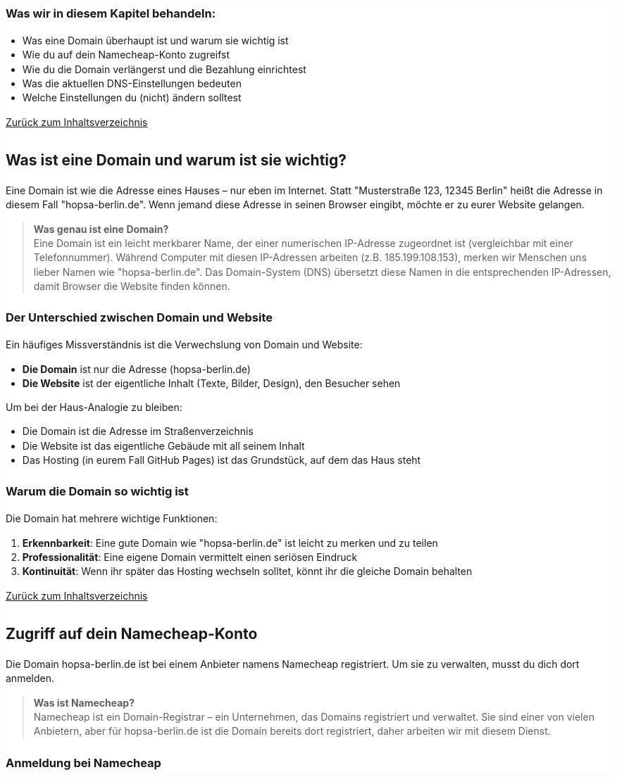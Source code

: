 ### Was wir in diesem Kapitel behandeln:
- Was eine Domain überhaupt ist und warum sie wichtig ist
- Wie du auf dein Namecheap-Konto zugreifst
- Wie du die Domain verlängerst und die Bezahlung einrichtest
- Was die aktuellen DNS-Einstellungen bedeuten
- Welche Einstellungen du (nicht) ändern solltest

[Zurück zum Inhaltsverzeichnis](#inhaltsverzeichnis)

## Was ist eine Domain und warum ist sie wichtig?

Eine Domain ist wie die Adresse eines Hauses – nur eben im Internet. Statt "Musterstraße 123, 12345 Berlin" heißt die Adresse in diesem Fall "hopsa-berlin.de". Wenn jemand diese Adresse in seinen Browser eingibt, möchte er zu eurer Website gelangen.

> **Was genau ist eine Domain?**  
> Eine Domain ist ein leicht merkbarer Name, der einer numerischen IP-Adresse zugeordnet ist (vergleichbar mit einer Telefonnummer). Während Computer mit diesen IP-Adressen arbeiten (z.B. 185.199.108.153), merken wir Menschen uns lieber Namen wie "hopsa-berlin.de". Das Domain-System (DNS) übersetzt diese Namen in die entsprechenden IP-Adressen, damit Browser die Website finden können.

### Der Unterschied zwischen Domain und Website

Ein häufiges Missverständnis ist die Verwechslung von Domain und Website:

- **Die Domain** ist nur die Adresse (hopsa-berlin.de)
- **Die Website** ist der eigentliche Inhalt (Texte, Bilder, Design), den Besucher sehen

Um bei der Haus-Analogie zu bleiben:
- Die Domain ist die Adresse im Straßenverzeichnis
- Die Website ist das eigentliche Gebäude mit all seinem Inhalt
- Das Hosting (in eurem Fall GitHub Pages) ist das Grundstück, auf dem das Haus steht

### Warum die Domain so wichtig ist

Die Domain hat mehrere wichtige Funktionen:
1. **Erkennbarkeit**: Eine gute Domain wie "hopsa-berlin.de" ist leicht zu merken und zu teilen
2. **Professionalität**: Eine eigene Domain vermittelt einen seriösen Eindruck
3. **Kontinuität**: Wenn ihr später das Hosting wechseln solltet, könnt ihr die gleiche Domain behalten

[Zurück zum Inhaltsverzeichnis](#inhaltsverzeichnis)

## Zugriff auf dein Namecheap-Konto

Die Domain hopsa-berlin.de ist bei einem Anbieter namens Namecheap registriert. Um sie zu verwalten, musst du dich dort anmelden.

> **Was ist Namecheap?**  
> Namecheap ist ein Domain-Registrar – ein Unternehmen, das Domains registriert und verwaltet. Sie sind einer von vielen Anbietern, aber für hopsa-berlin.de ist die Domain bereits dort registriert, daher arbeiten wir mit diesem Dienst.

### Anmeldung bei Namecheap
